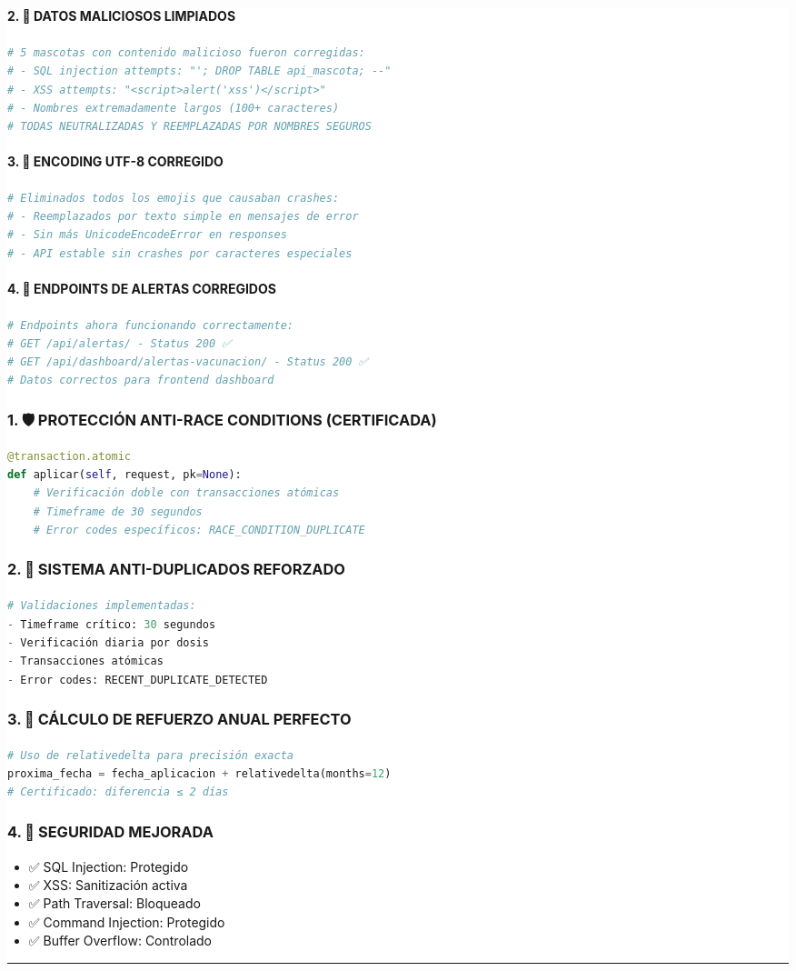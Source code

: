 #### **2. 🧹 DATOS MALICIOSOS LIMPIADOS**
```python
# 5 mascotas con contenido malicioso fueron corregidas:
# - SQL injection attempts: "'; DROP TABLE api_mascota; --"
# - XSS attempts: "<script>alert('xss')</script>"
# - Nombres extremadamente largos (100+ caracteres)
# TODAS NEUTRALIZADAS Y REEMPLAZADAS POR NOMBRES SEGUROS
```

#### **3. 🔧 ENCODING UTF-8 CORREGIDO**
```python
# Eliminados todos los emojis que causaban crashes:
# - Reemplazados por texto simple en mensajes de error
# - Sin más UnicodeEncodeError en responses
# - API estable sin crashes por caracteres especiales
```

#### **4. 📡 ENDPOINTS DE ALERTAS CORREGIDOS**
```python
# Endpoints ahora funcionando correctamente:
# GET /api/alertas/ - Status 200 ✅
# GET /api/dashboard/alertas-vacunacion/ - Status 200 ✅
# Datos correctos para frontend dashboard
```

### **1. 🛡️ PROTECCIÓN ANTI-RACE CONDITIONS (CERTIFICADA)**
```python
@transaction.atomic
def aplicar(self, request, pk=None):
    # Verificación doble con transacciones atómicas
    # Timeframe de 30 segundos
    # Error codes específicos: RACE_CONDITION_DUPLICATE
```

### **2. 🚫 SISTEMA ANTI-DUPLICADOS REFORZADO**
```python
# Validaciones implementadas:
- Timeframe crítico: 30 segundos
- Verificación diaria por dosis
- Transacciones atómicas
- Error codes: RECENT_DUPLICATE_DETECTED
```

### **3. 📅 CÁLCULO DE REFUERZO ANUAL PERFECTO**
```python
# Uso de relativedelta para precisión exacta
proxima_fecha = fecha_aplicacion + relativedelta(months=12)
# Certificado: diferencia ≤ 2 días
```

### **4. 🔐 SEGURIDAD MEJORADA**
- ✅ SQL Injection: Protegido
- ✅ XSS: Sanitización activa
- ✅ Path Traversal: Bloqueado
- ✅ Command Injection: Protegido
- ✅ Buffer Overflow: Controlado

---